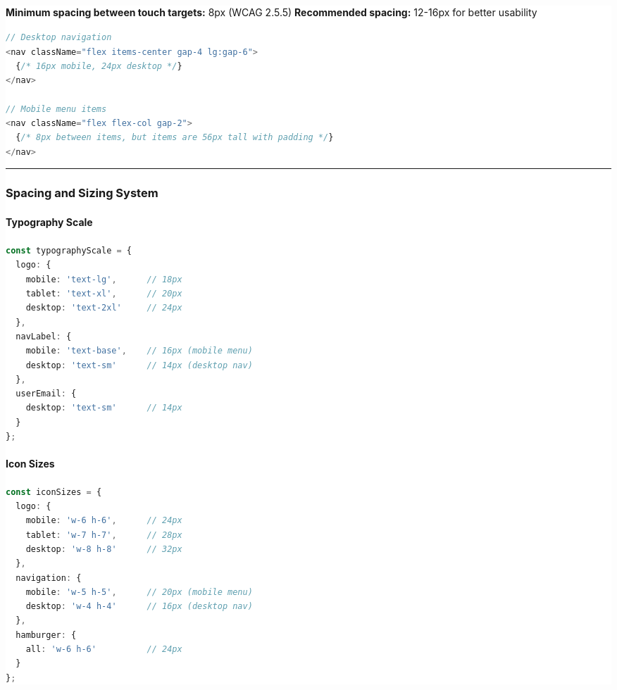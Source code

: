 **Minimum spacing between touch targets:** 8px (WCAG 2.5.5)
**Recommended spacing:** 12-16px for better usability

```typescript
// Desktop navigation
<nav className="flex items-center gap-4 lg:gap-6">
  {/* 16px mobile, 24px desktop */}
</nav>

// Mobile menu items
<nav className="flex flex-col gap-2">
  {/* 8px between items, but items are 56px tall with padding */}
</nav>
```

---

### Spacing and Sizing System

#### Typography Scale

```typescript
const typographyScale = {
  logo: {
    mobile: 'text-lg',      // 18px
    tablet: 'text-xl',      // 20px
    desktop: 'text-2xl'     // 24px
  },
  navLabel: {
    mobile: 'text-base',    // 16px (mobile menu)
    desktop: 'text-sm'      // 14px (desktop nav)
  },
  userEmail: {
    desktop: 'text-sm'      // 14px
  }
};
```

#### Icon Sizes

```typescript
const iconSizes = {
  logo: {
    mobile: 'w-6 h-6',      // 24px
    tablet: 'w-7 h-7',      // 28px
    desktop: 'w-8 h-8'      // 32px
  },
  navigation: {
    mobile: 'w-5 h-5',      // 20px (mobile menu)
    desktop: 'w-4 h-4'      // 16px (desktop nav)
  },
  hamburger: {
    all: 'w-6 h-6'          // 24px
  }
};
```
